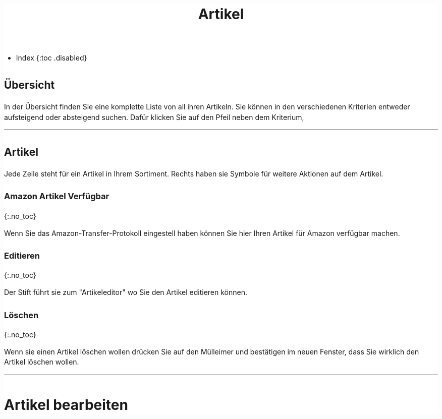 ﻿---
layout: post
title: Artikel
tag: katalog
permalink: /katalog/:title
---


+ Index
{:toc .disabled}


## Übersicht


In der Übersicht finden Sie eine komplette Liste von all ihren Artikeln. Sie können in den verschiedenen Kriterien entweder aufsteigend oder absteigend suchen.
Dafür klicken Sie auf den Pfeil neben dem Kriterium,


---


## Artikel


Jede Zeile steht für ein Artikel in Ihrem Sortiment. Rechts haben sie Symbole für weitere Aktionen auf dem Artikel.


### Amazon Artikel Verfügbar
{:.no_toc}


Wenn Sie das Amazon-Transfer-Protokoll eingestell haben können Sie hier Ihren Artikel für Amazon verfügbar machen.


### Editieren
{:.no_toc}


Der Stift führt sie zum "Artikeleditor" wo Sie den Artikel editieren können.


### Löschen
{:.no_toc}


Wenn sie einen Artikel löschen wollen drücken Sie auf den Mülleimer und bestätigen im neuen Fenster, dass Sie wirklich den Artikel löschen wollen.


---


# Artikel bearbeiten
